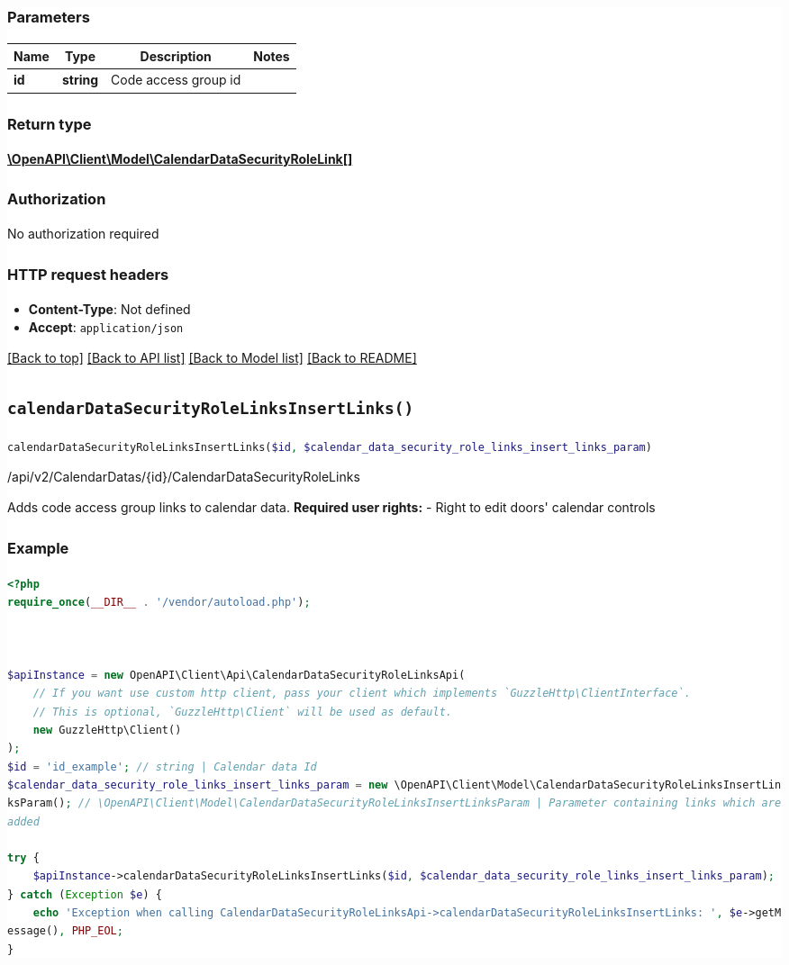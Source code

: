 ### Parameters

| Name | Type | Description  | Notes |
| ------------- | ------------- | ------------- | ------------- |
| **id** | **string**| Code access group id | |

### Return type

[**\OpenAPI\Client\Model\CalendarDataSecurityRoleLink[]**](../Model/CalendarDataSecurityRoleLink.md)

### Authorization

No authorization required

### HTTP request headers

- **Content-Type**: Not defined
- **Accept**: `application/json`

[[Back to top]](#) [[Back to API list]](../../README.md#endpoints)
[[Back to Model list]](../../README.md#models)
[[Back to README]](../../README.md)

## `calendarDataSecurityRoleLinksInsertLinks()`

```php
calendarDataSecurityRoleLinksInsertLinks($id, $calendar_data_security_role_links_insert_links_param)
```

/api/v2/CalendarDatas/{id}/CalendarDataSecurityRoleLinks

Adds code access group links to calendar data.    <b>Required user rights:</b>    - Right to edit doors' calendar controls

### Example

```php
<?php
require_once(__DIR__ . '/vendor/autoload.php');



$apiInstance = new OpenAPI\Client\Api\CalendarDataSecurityRoleLinksApi(
    // If you want use custom http client, pass your client which implements `GuzzleHttp\ClientInterface`.
    // This is optional, `GuzzleHttp\Client` will be used as default.
    new GuzzleHttp\Client()
);
$id = 'id_example'; // string | Calendar data Id
$calendar_data_security_role_links_insert_links_param = new \OpenAPI\Client\Model\CalendarDataSecurityRoleLinksInsertLinksParam(); // \OpenAPI\Client\Model\CalendarDataSecurityRoleLinksInsertLinksParam | Parameter containing links which are added

try {
    $apiInstance->calendarDataSecurityRoleLinksInsertLinks($id, $calendar_data_security_role_links_insert_links_param);
} catch (Exception $e) {
    echo 'Exception when calling CalendarDataSecurityRoleLinksApi->calendarDataSecurityRoleLinksInsertLinks: ', $e->getMessage(), PHP_EOL;
}
```
